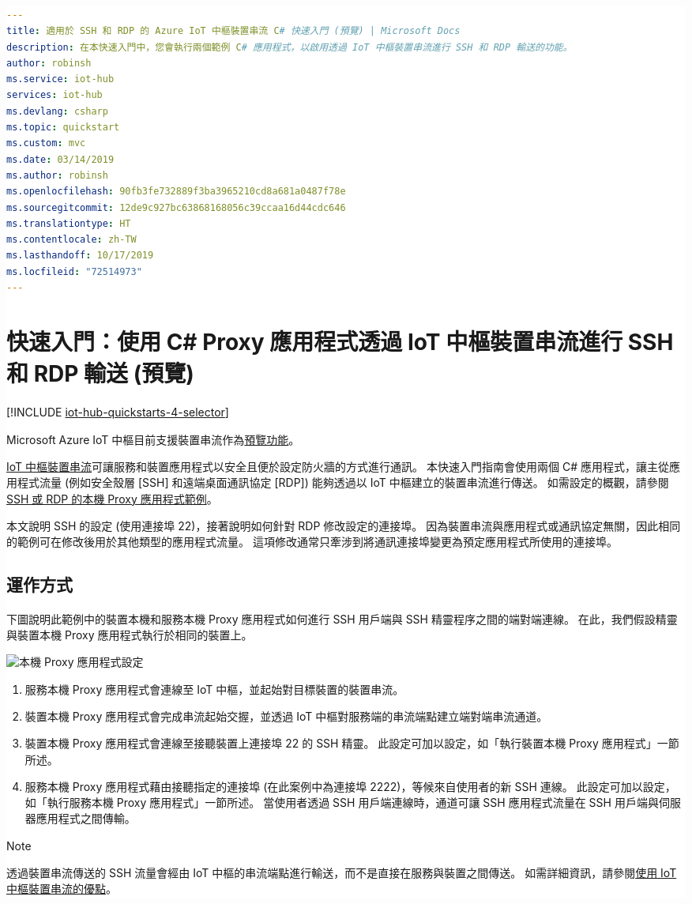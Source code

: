 ```yaml
---
title: 適用於 SSH 和 RDP 的 Azure IoT 中樞裝置串流 C# 快速入門 (預覽) | Microsoft Docs
description: 在本快速入門中，您會執行兩個範例 C# 應用程式，以啟用透過 IoT 中樞裝置串流進行 SSH 和 RDP 輸送的功能。
author: robinsh
ms.service: iot-hub
services: iot-hub
ms.devlang: csharp
ms.topic: quickstart
ms.custom: mvc
ms.date: 03/14/2019
ms.author: robinsh
ms.openlocfilehash: 90fb3fe732889f3ba3965210cd8a681a0487f78e
ms.sourcegitcommit: 12de9c927bc63868168056c39ccaa16d44cdc646
ms.translationtype: HT
ms.contentlocale: zh-TW
ms.lasthandoff: 10/17/2019
ms.locfileid: "72514973"
---
```

# <a name="quickstart-enable-ssh-and-rdp-over-an-iot-hub-device-stream-by-using-a-c-proxy-application-preview"></a>快速入門：使用 C# Proxy 應用程式透過 IoT 中樞裝置串流進行 SSH 和 RDP 輸送 (預覽)

[!INCLUDE [iot-hub-quickstarts-4-selector](../../includes/iot-hub-quickstarts-4-selector.md)]

Microsoft Azure IoT 中樞目前支援裝置串流作為[預覽功能](https://azure.microsoft.com/support/legal/preview-supplemental-terms/)。

[IoT 中樞裝置串流](iot-hub-device-streams-overview.md)可讓服務和裝置應用程式以安全且便於設定防火牆的方式進行通訊。 本快速入門指南會使用兩個 C# 應用程式，讓主從應用程式流量 (例如安全殼層 [SSH] 和遠端桌面通訊協定 [RDP]) 能夠透過以 IoT 中樞建立的裝置串流進行傳送。 如需設定的概觀，請參閱 [SSH 或 RDP 的本機 Proxy 應用程式範例](iot-hub-device-streams-overview.md#local-proxy-sample-for-ssh-or-rdp)。

本文說明 SSH 的設定 (使用連接埠 22)，接著說明如何針對 RDP 修改設定的連接埠。 因為裝置串流與應用程式或通訊協定無關，因此相同的範例可在修改後用於其他類型的應用程式流量。 這項修改通常只牽涉到將通訊連接埠變更為預定應用程式所使用的連接埠。

## <a name="how-it-works"></a>運作方式

下圖說明此範例中的裝置本機和服務本機 Proxy 應用程式如何進行 SSH 用戶端與 SSH 精靈程序之間的端對端連線。 在此，我們假設精靈與裝置本機 Proxy 應用程式執行於相同的裝置上。

![本機 Proxy 應用程式設定](./media/quickstart-device-streams-proxy-csharp/device-stream-proxy-diagram.svg)

1. 服務本機 Proxy 應用程式會連線至 IoT 中樞，並起始對目標裝置的裝置串流。

1. 裝置本機 Proxy 應用程式會完成串流起始交握，並透過 IoT 中樞對服務端的串流端點建立端對端串流通道。

1. 裝置本機 Proxy 應用程式會連線至接聽裝置上連接埠 22 的 SSH 精靈。 此設定可加以設定，如「執行裝置本機 Proxy 應用程式」一節所述。

1. 服務本機 Proxy 應用程式藉由接聽指定的連接埠 (在此案例中為連接埠 2222)，等候來自使用者的新 SSH 連線。 此設定可加以設定，如「執行服務本機 Proxy 應用程式」一節所述。 當使用者透過 SSH 用戶端連線時，通道可讓 SSH 應用程式流量在 SSH 用戶端與伺服器應用程式之間傳輸。

> [!NOTE]
> 透過裝置串流傳送的 SSH 流量會經由 IoT 中樞的串流端點進行輸送，而不是直接在服務與裝置之間傳送。 如需詳細資訊，請參閱[使用 IoT 中樞裝置串流的優點](iot-hub-device-streams-overview.md#benefits)。
